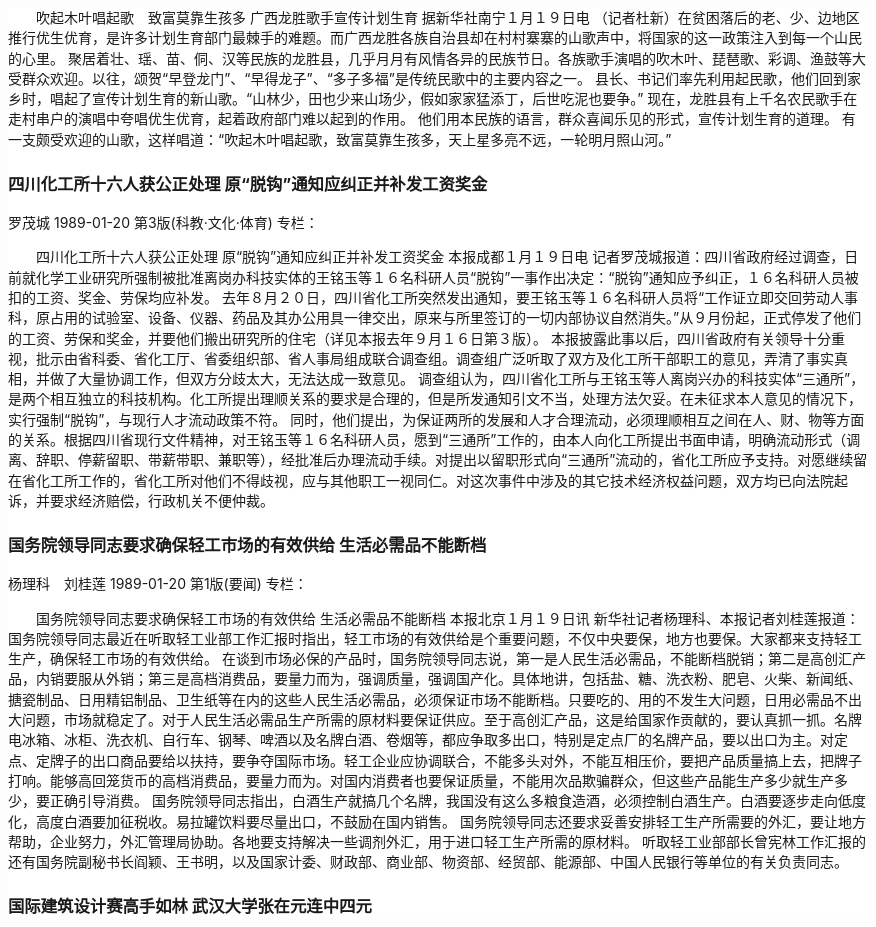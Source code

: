 　　吹起木叶唱起歌　致富莫靠生孩多
    广西龙胜歌手宣传计划生育
    据新华社南宁１月１９日电  （记者杜新）在贫困落后的老、少、边地区推行优生优育，是许多计划生育部门最棘手的难题。而广西龙胜各族自治县却在村村寨寨的山歌声中，将国家的这一政策注入到每一个山民的心里。
    聚居着壮、瑶、苗、侗、汉等民族的龙胜县，几乎月月有风情各异的民族节日。各族歌手演唱的吹木叶、琵琶歌、彩调、渔鼓等大受群众欢迎。以往，颂贺“早登龙门”、“早得龙子”、“多子多福”是传统民歌中的主要内容之一。
    县长、书记们率先利用起民歌，他们回到家乡时，唱起了宣传计划生育的新山歌。“山林少，田也少来山场少，假如家家猛添丁，后世吃泥也要争。”
    现在，龙胜县有上千名农民歌手在走村串户的演唱中夸唱优生优育，起着政府部门难以起到的作用。
    他们用本民族的语言，群众喜闻乐见的形式，宣传计划生育的道理。
    有一支颇受欢迎的山歌，这样唱道：“吹起木叶唱起歌，致富莫靠生孩多，天上星多亮不远，一轮明月照山河。”


### 四川化工所十六人获公正处理  原“脱钩”通知应纠正并补发工资奖金
罗茂城
1989-01-20
第3版(科教·文化·体育)
专栏：

　　四川化工所十六人获公正处理
    原“脱钩”通知应纠正并补发工资奖金
    本报成都１月１９日电  记者罗茂城报道：四川省政府经过调查，日前就化学工业研究所强制被批准离岗办科技实体的王铭玉等１６名科研人员“脱钩”一事作出决定：“脱钩”通知应予纠正，１６名科研人员被扣的工资、奖金、劳保均应补发。
    去年８月２０日，四川省化工所突然发出通知，要王铭玉等１６名科研人员将“工作证立即交回劳动人事科，原占用的试验室、设备、仪器、药品及其办公用具一律交出，原来与所里签订的一切内部协议自然消失。”从９月份起，正式停发了他们的工资、劳保和奖金，并要他们搬出研究所的住宅（详见本报去年９月１６日第３版）。
    本报披露此事以后，四川省政府有关领导十分重视，批示由省科委、省化工厅、省委组织部、省人事局组成联合调查组。调查组广泛听取了双方及化工所干部职工的意见，弄清了事实真相，并做了大量协调工作，但双方分歧太大，无法达成一致意见。
    调查组认为，四川省化工所与王铭玉等人离岗兴办的科技实体“三通所”，是两个相互独立的科技机构。化工所提出理顺关系的要求是合理的，但是所发通知引文不当，处理方法欠妥。在未征求本人意见的情况下，实行强制“脱钩”，与现行人才流动政策不符。
    同时，他们提出，为保证两所的发展和人才合理流动，必须理顺相互之间在人、财、物等方面的关系。根据四川省现行文件精神，对王铭玉等１６名科研人员，愿到“三通所”工作的，由本人向化工所提出书面申请，明确流动形式（调离、辞职、停薪留职、带薪带职、兼职等），经批准后办理流动手续。对提出以留职形式向“三通所”流动的，省化工所应予支持。对愿继续留在省化工所工作的，省化工所对他们不得歧视，应与其他职工一视同仁。对这次事件中涉及的其它技术经济权益问题，双方均已向法院起诉，并要求经济赔偿，行政机关不便仲裁。


### 国务院领导同志要求确保轻工市场的有效供给  生活必需品不能断档
杨理科　刘桂莲
1989-01-20
第1版(要闻)
专栏：

　　国务院领导同志要求确保轻工市场的有效供给
    生活必需品不能断档
    本报北京１月１９日讯  新华社记者杨理科、本报记者刘桂莲报道：国务院领导同志最近在听取轻工业部工作汇报时指出，轻工市场的有效供给是个重要问题，不仅中央要保，地方也要保。大家都来支持轻工生产，确保轻工市场的有效供给。
    在谈到市场必保的产品时，国务院领导同志说，第一是人民生活必需品，不能断档脱销；第二是高创汇产品，内销要服从外销；第三是高档消费品，要量力而为，强调质量，强调国产化。具体地讲，包括盐、糖、洗衣粉、肥皂、火柴、新闻纸、搪瓷制品、日用精铝制品、卫生纸等在内的这些人民生活必需品，必须保证市场不能断档。只要吃的、用的不发生大问题，日用必需品不出大问题，市场就稳定了。对于人民生活必需品生产所需的原材料要保证供应。至于高创汇产品，这是给国家作贡献的，要认真抓一抓。名牌电冰箱、冰柜、洗衣机、自行车、钢琴、啤酒以及名牌白酒、卷烟等，都应争取多出口，特别是定点厂的名牌产品，要以出口为主。对定点、定牌子的出口商品要给以扶持，要争夺国际市场。轻工企业应协调联合，不能多头对外，不能互相压价，要把产品质量搞上去，把牌子打响。能够高回笼货币的高档消费品，要量力而为。对国内消费者也要保证质量，不能用次品欺骗群众，但这些产品能生产多少就生产多少，要正确引导消费。
    国务院领导同志指出，白酒生产就搞几个名牌，我国没有这么多粮食造酒，必须控制白酒生产。白酒要逐步走向低度化，高度白酒要加征税收。易拉罐饮料要尽量出口，不鼓励在国内销售。
    国务院领导同志还要求妥善安排轻工生产所需要的外汇，要让地方帮助，企业努力，外汇管理局协助。各地要支持解决一些调剂外汇，用于进口轻工生产所需的原材料。
    听取轻工业部部长曾宪林工作汇报的还有国务院副秘书长阎颖、王书明，以及国家计委、财政部、商业部、物资部、经贸部、能源部、中国人民银行等单位的有关负责同志。


### 国际建筑设计赛高手如林  武汉大学张在元连中四元
